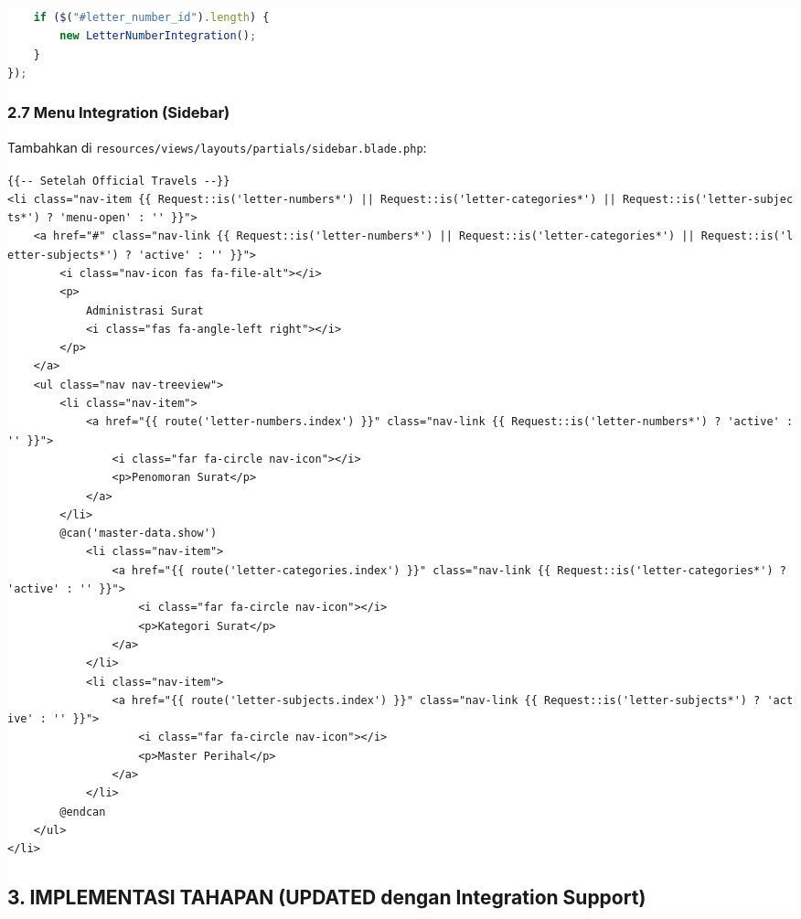 ```javascript
    if ($("#letter_number_id").length) {
        new LetterNumberIntegration();
    }
});
```

### 2.7 Menu Integration (Sidebar)

Tambahkan di `resources/views/layouts/partials/sidebar.blade.php`:

```blade
{{-- Setelah Official Travels --}}
<li class="nav-item {{ Request::is('letter-numbers*') || Request::is('letter-categories*') || Request::is('letter-subjects*') ? 'menu-open' : '' }}">
    <a href="#" class="nav-link {{ Request::is('letter-numbers*') || Request::is('letter-categories*') || Request::is('letter-subjects*') ? 'active' : '' }}">
        <i class="nav-icon fas fa-file-alt"></i>
        <p>
            Administrasi Surat
            <i class="fas fa-angle-left right"></i>
        </p>
    </a>
    <ul class="nav nav-treeview">
        <li class="nav-item">
            <a href="{{ route('letter-numbers.index') }}" class="nav-link {{ Request::is('letter-numbers*') ? 'active' : '' }}">
                <i class="far fa-circle nav-icon"></i>
                <p>Penomoran Surat</p>
            </a>
        </li>
        @can('master-data.show')
            <li class="nav-item">
                <a href="{{ route('letter-categories.index') }}" class="nav-link {{ Request::is('letter-categories*') ? 'active' : '' }}">
                    <i class="far fa-circle nav-icon"></i>
                    <p>Kategori Surat</p>
                </a>
            </li>
            <li class="nav-item">
                <a href="{{ route('letter-subjects.index') }}" class="nav-link {{ Request::is('letter-subjects*') ? 'active' : '' }}">
                    <i class="far fa-circle nav-icon"></i>
                    <p>Master Perihal</p>
                </a>
            </li>
        @endcan
    </ul>
</li>
```

## 3. IMPLEMENTASI TAHAPAN (UPDATED dengan Integration Support)
